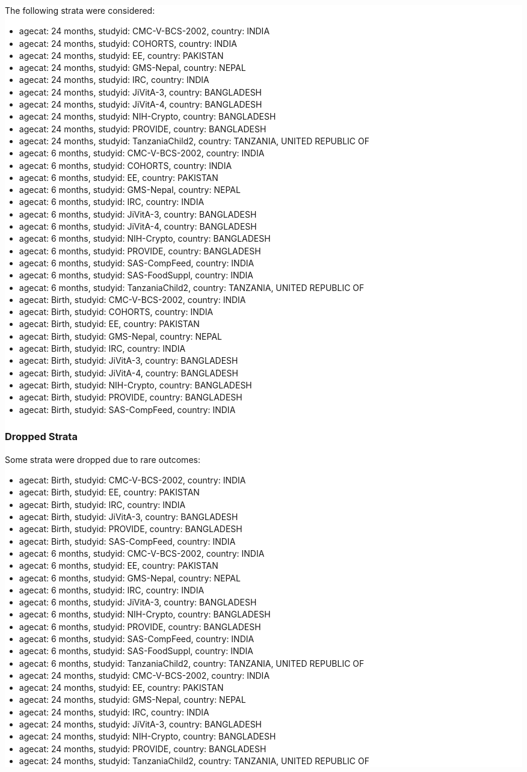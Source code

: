 
The following strata were considered:

* agecat: 24 months, studyid: CMC-V-BCS-2002, country: INDIA
* agecat: 24 months, studyid: COHORTS, country: INDIA
* agecat: 24 months, studyid: EE, country: PAKISTAN
* agecat: 24 months, studyid: GMS-Nepal, country: NEPAL
* agecat: 24 months, studyid: IRC, country: INDIA
* agecat: 24 months, studyid: JiVitA-3, country: BANGLADESH
* agecat: 24 months, studyid: JiVitA-4, country: BANGLADESH
* agecat: 24 months, studyid: NIH-Crypto, country: BANGLADESH
* agecat: 24 months, studyid: PROVIDE, country: BANGLADESH
* agecat: 24 months, studyid: TanzaniaChild2, country: TANZANIA, UNITED REPUBLIC OF
* agecat: 6 months, studyid: CMC-V-BCS-2002, country: INDIA
* agecat: 6 months, studyid: COHORTS, country: INDIA
* agecat: 6 months, studyid: EE, country: PAKISTAN
* agecat: 6 months, studyid: GMS-Nepal, country: NEPAL
* agecat: 6 months, studyid: IRC, country: INDIA
* agecat: 6 months, studyid: JiVitA-3, country: BANGLADESH
* agecat: 6 months, studyid: JiVitA-4, country: BANGLADESH
* agecat: 6 months, studyid: NIH-Crypto, country: BANGLADESH
* agecat: 6 months, studyid: PROVIDE, country: BANGLADESH
* agecat: 6 months, studyid: SAS-CompFeed, country: INDIA
* agecat: 6 months, studyid: SAS-FoodSuppl, country: INDIA
* agecat: 6 months, studyid: TanzaniaChild2, country: TANZANIA, UNITED REPUBLIC OF
* agecat: Birth, studyid: CMC-V-BCS-2002, country: INDIA
* agecat: Birth, studyid: COHORTS, country: INDIA
* agecat: Birth, studyid: EE, country: PAKISTAN
* agecat: Birth, studyid: GMS-Nepal, country: NEPAL
* agecat: Birth, studyid: IRC, country: INDIA
* agecat: Birth, studyid: JiVitA-3, country: BANGLADESH
* agecat: Birth, studyid: JiVitA-4, country: BANGLADESH
* agecat: Birth, studyid: NIH-Crypto, country: BANGLADESH
* agecat: Birth, studyid: PROVIDE, country: BANGLADESH
* agecat: Birth, studyid: SAS-CompFeed, country: INDIA

### Dropped Strata

Some strata were dropped due to rare outcomes:

* agecat: Birth, studyid: CMC-V-BCS-2002, country: INDIA
* agecat: Birth, studyid: EE, country: PAKISTAN
* agecat: Birth, studyid: IRC, country: INDIA
* agecat: Birth, studyid: JiVitA-3, country: BANGLADESH
* agecat: Birth, studyid: PROVIDE, country: BANGLADESH
* agecat: Birth, studyid: SAS-CompFeed, country: INDIA
* agecat: 6 months, studyid: CMC-V-BCS-2002, country: INDIA
* agecat: 6 months, studyid: EE, country: PAKISTAN
* agecat: 6 months, studyid: GMS-Nepal, country: NEPAL
* agecat: 6 months, studyid: IRC, country: INDIA
* agecat: 6 months, studyid: JiVitA-3, country: BANGLADESH
* agecat: 6 months, studyid: NIH-Crypto, country: BANGLADESH
* agecat: 6 months, studyid: PROVIDE, country: BANGLADESH
* agecat: 6 months, studyid: SAS-CompFeed, country: INDIA
* agecat: 6 months, studyid: SAS-FoodSuppl, country: INDIA
* agecat: 6 months, studyid: TanzaniaChild2, country: TANZANIA, UNITED REPUBLIC OF
* agecat: 24 months, studyid: CMC-V-BCS-2002, country: INDIA
* agecat: 24 months, studyid: EE, country: PAKISTAN
* agecat: 24 months, studyid: GMS-Nepal, country: NEPAL
* agecat: 24 months, studyid: IRC, country: INDIA
* agecat: 24 months, studyid: JiVitA-3, country: BANGLADESH
* agecat: 24 months, studyid: NIH-Crypto, country: BANGLADESH
* agecat: 24 months, studyid: PROVIDE, country: BANGLADESH
* agecat: 24 months, studyid: TanzaniaChild2, country: TANZANIA, UNITED REPUBLIC OF
